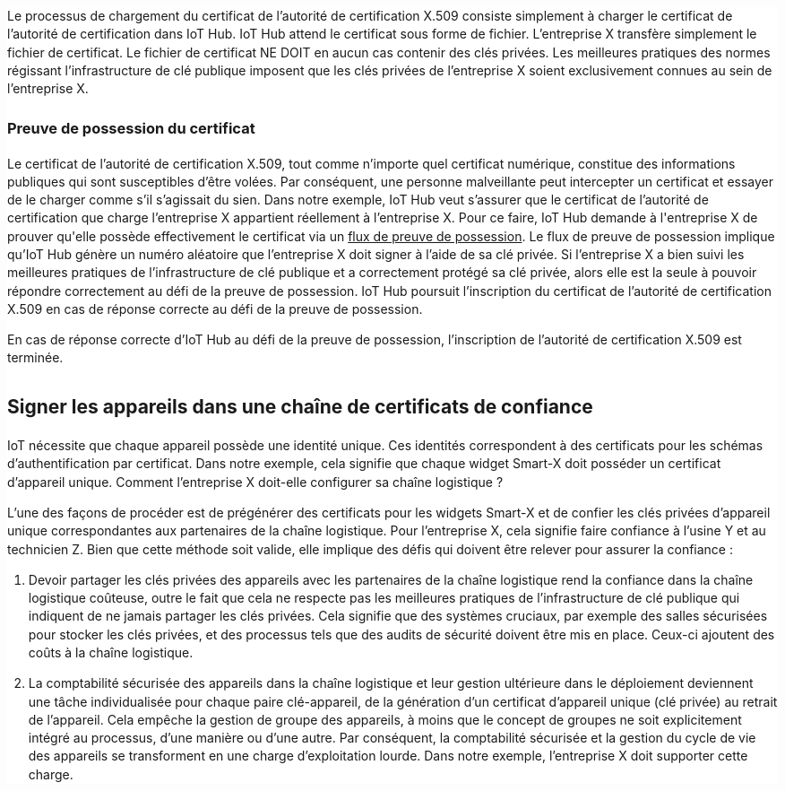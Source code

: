 Le processus de chargement du certificat de l’autorité de certification X.509 consiste simplement à charger le certificat de l’autorité de certification dans IoT Hub. IoT Hub attend le certificat sous forme de fichier. L’entreprise X transfère simplement le fichier de certificat. Le fichier de certificat NE DOIT en aucun cas contenir des clés privées. Les meilleures pratiques des normes régissant l’infrastructure de clé publique imposent que les clés privées de l’entreprise X soient exclusivement connues au sein de l’entreprise X.

### <a name="proof-of-possession-of-the-certificate"></a>Preuve de possession du certificat

Le certificat de l’autorité de certification X.509, tout comme n’importe quel certificat numérique, constitue des informations publiques qui sont susceptibles d’être volées. Par conséquent, une personne malveillante peut intercepter un certificat et essayer de le charger comme s’il s’agissait du sien. Dans notre exemple, IoT Hub veut s’assurer que le certificat de l’autorité de certification que charge l’entreprise X appartient réellement à l’entreprise X. Pour ce faire, IoT Hub demande à l'entreprise X de prouver qu'elle possède effectivement le certificat via un [flux de preuve de possession](https://tools.ietf.org/html/rfc5280#section-3.1). Le flux de preuve de possession implique qu’IoT Hub génère un numéro aléatoire que l’entreprise X doit signer à l’aide de sa clé privée. Si l’entreprise X a bien suivi les meilleures pratiques de l’infrastructure de clé publique et a correctement protégé sa clé privée, alors elle est la seule à pouvoir répondre correctement au défi de la preuve de possession. IoT Hub poursuit l’inscription du certificat de l’autorité de certification X.509 en cas de réponse correcte au défi de la preuve de possession.

En cas de réponse correcte d’IoT Hub au défi de la preuve de possession, l’inscription de l’autorité de certification X.509 est terminée.

## <a name="sign-devices-into-a-certificate-chain-of-trust"></a>Signer les appareils dans une chaîne de certificats de confiance

IoT nécessite que chaque appareil possède une identité unique. Ces identités correspondent à des certificats pour les schémas d’authentification par certificat. Dans notre exemple, cela signifie que chaque widget Smart-X doit posséder un certificat d’appareil unique. Comment l’entreprise X doit-elle configurer sa chaîne logistique ?

L’une des façons de procéder est de prégénérer des certificats pour les widgets Smart-X et de confier les clés privées d’appareil unique correspondantes aux partenaires de la chaîne logistique. Pour l’entreprise X, cela signifie faire confiance à l’usine Y et au technicien Z. Bien que cette méthode soit valide, elle implique des défis qui doivent être relever pour assurer la confiance :

1. Devoir partager les clés privées des appareils avec les partenaires de la chaîne logistique rend la confiance dans la chaîne logistique coûteuse, outre le fait que cela ne respecte pas les meilleures pratiques de l’infrastructure de clé publique qui indiquent de ne jamais partager les clés privées. Cela signifie que des systèmes cruciaux, par exemple des salles sécurisées pour stocker les clés privées, et des processus tels que des audits de sécurité doivent être mis en place. Ceux-ci ajoutent des coûts à la chaîne logistique.

2. La comptabilité sécurisée des appareils dans la chaîne logistique et leur gestion ultérieure dans le déploiement deviennent une tâche individualisée pour chaque paire clé-appareil, de la génération d’un certificat d’appareil unique (clé privée) au retrait de l’appareil. Cela empêche la gestion de groupe des appareils, à moins que le concept de groupes ne soit explicitement intégré au processus, d’une manière ou d’une autre. Par conséquent, la comptabilité sécurisée et la gestion du cycle de vie des appareils se transforment en une charge d’exploitation lourde. Dans notre exemple, l’entreprise X doit supporter cette charge.
